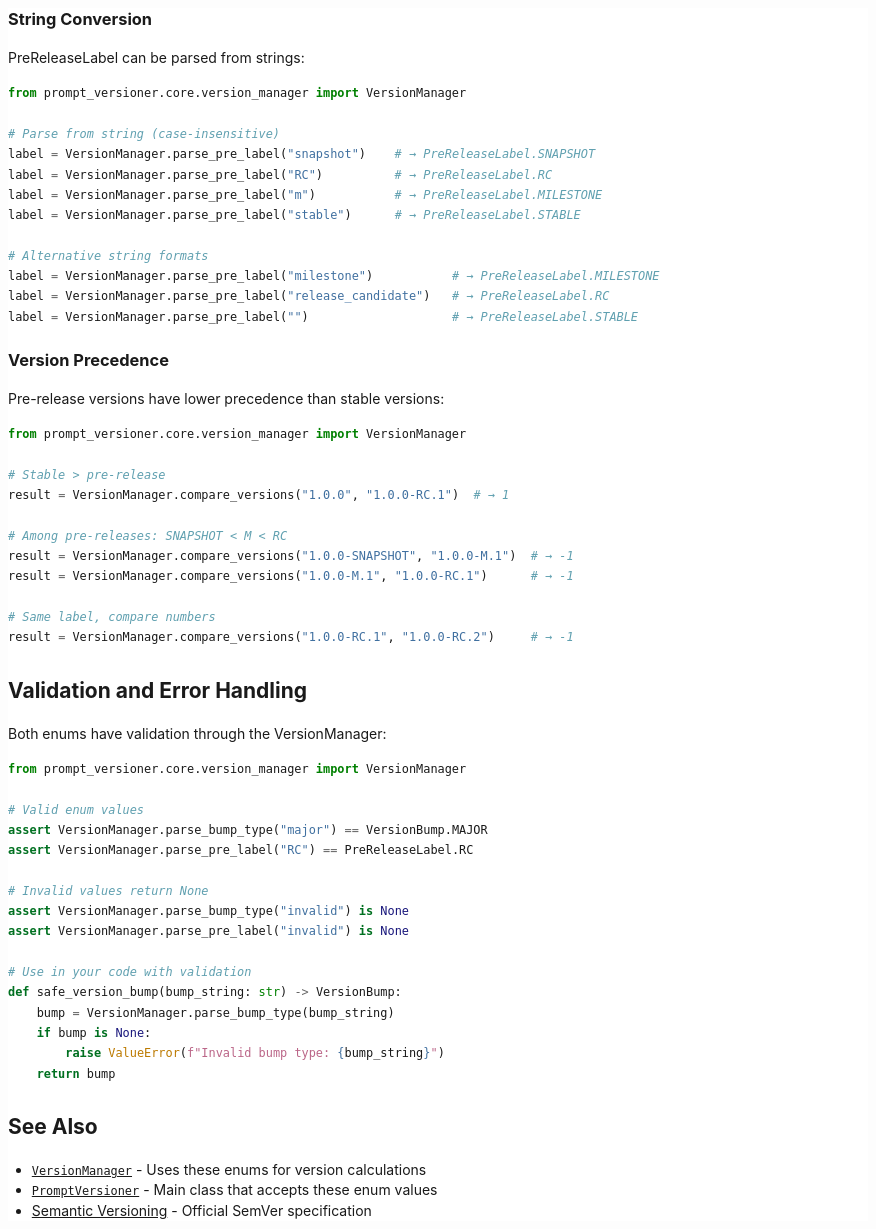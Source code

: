 ### String Conversion

PreReleaseLabel can be parsed from strings:

```python
from prompt_versioner.core.version_manager import VersionManager

# Parse from string (case-insensitive)
label = VersionManager.parse_pre_label("snapshot")    # → PreReleaseLabel.SNAPSHOT
label = VersionManager.parse_pre_label("RC")          # → PreReleaseLabel.RC
label = VersionManager.parse_pre_label("m")           # → PreReleaseLabel.MILESTONE
label = VersionManager.parse_pre_label("stable")      # → PreReleaseLabel.STABLE

# Alternative string formats
label = VersionManager.parse_pre_label("milestone")           # → PreReleaseLabel.MILESTONE
label = VersionManager.parse_pre_label("release_candidate")   # → PreReleaseLabel.RC
label = VersionManager.parse_pre_label("")                    # → PreReleaseLabel.STABLE
```

### Version Precedence

Pre-release versions have lower precedence than stable versions:

```python
from prompt_versioner.core.version_manager import VersionManager

# Stable > pre-release
result = VersionManager.compare_versions("1.0.0", "1.0.0-RC.1")  # → 1

# Among pre-releases: SNAPSHOT < M < RC
result = VersionManager.compare_versions("1.0.0-SNAPSHOT", "1.0.0-M.1")  # → -1
result = VersionManager.compare_versions("1.0.0-M.1", "1.0.0-RC.1")      # → -1

# Same label, compare numbers
result = VersionManager.compare_versions("1.0.0-RC.1", "1.0.0-RC.2")     # → -1
```

## Validation and Error Handling

Both enums have validation through the VersionManager:

```python
from prompt_versioner.core.version_manager import VersionManager

# Valid enum values
assert VersionManager.parse_bump_type("major") == VersionBump.MAJOR
assert VersionManager.parse_pre_label("RC") == PreReleaseLabel.RC

# Invalid values return None
assert VersionManager.parse_bump_type("invalid") is None
assert VersionManager.parse_pre_label("invalid") is None

# Use in your code with validation
def safe_version_bump(bump_string: str) -> VersionBump:
    bump = VersionManager.parse_bump_type(bump_string)
    if bump is None:
        raise ValueError(f"Invalid bump type: {bump_string}")
    return bump
```

## See Also

- [`VersionManager`](version-manager.md) - Uses these enums for version calculations
- [`PromptVersioner`](versioner.md) - Main class that accepts these enum values
- [Semantic Versioning](https://semver.org/) - Official SemVer specification
